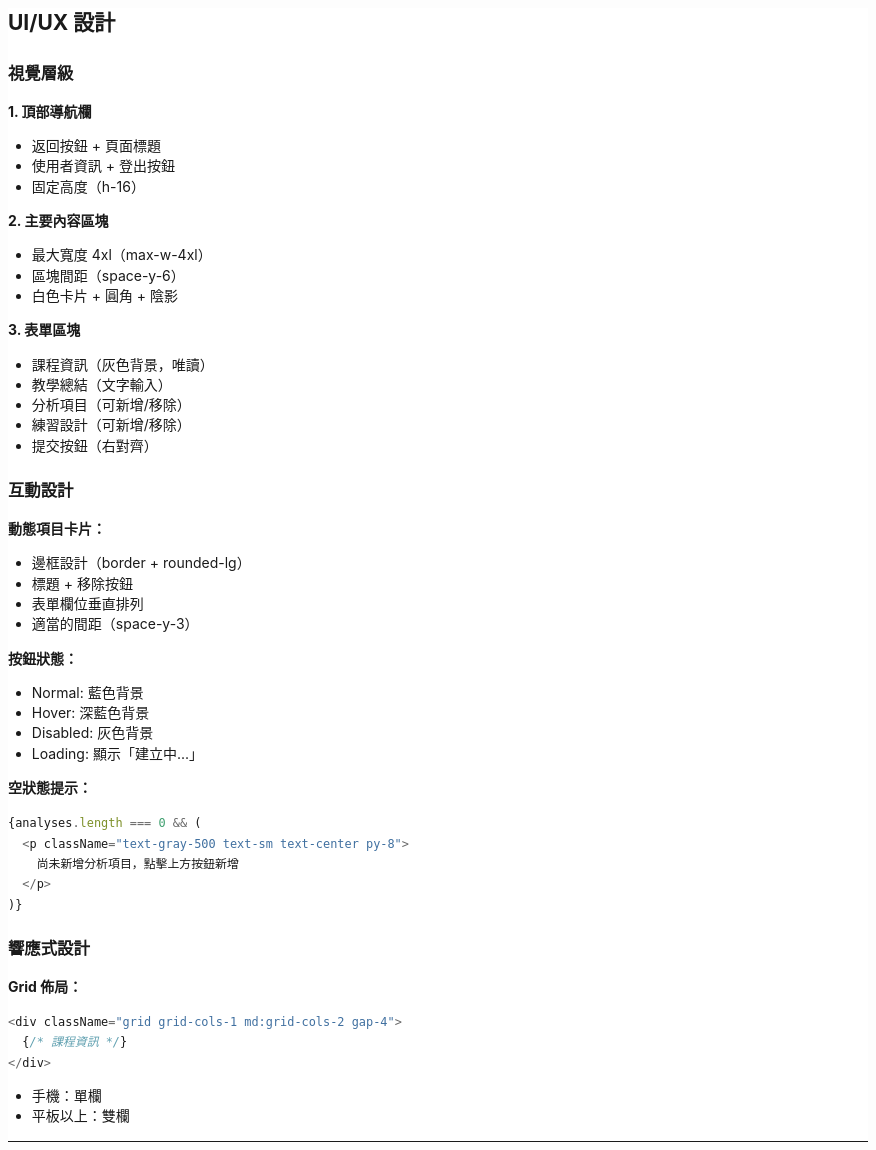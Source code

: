 ## UI/UX 設計

### 視覺層級

**1. 頂部導航欄**
- 返回按鈕 + 頁面標題
- 使用者資訊 + 登出按鈕
- 固定高度（h-16）

**2. 主要內容區塊**
- 最大寬度 4xl（max-w-4xl）
- 區塊間距（space-y-6）
- 白色卡片 + 圓角 + 陰影

**3. 表單區塊**
- 課程資訊（灰色背景，唯讀）
- 教學總結（文字輸入）
- 分析項目（可新增/移除）
- 練習設計（可新增/移除）
- 提交按鈕（右對齊）

### 互動設計

**動態項目卡片：**
- 邊框設計（border + rounded-lg）
- 標題 + 移除按鈕
- 表單欄位垂直排列
- 適當的間距（space-y-3）

**按鈕狀態：**
- Normal: 藍色背景
- Hover: 深藍色背景
- Disabled: 灰色背景
- Loading: 顯示「建立中...」

**空狀態提示：**
```typescript
{analyses.length === 0 && (
  <p className="text-gray-500 text-sm text-center py-8">
    尚未新增分析項目，點擊上方按鈕新增
  </p>
)}
```

### 響應式設計

**Grid 佈局：**
```typescript
<div className="grid grid-cols-1 md:grid-cols-2 gap-4">
  {/* 課程資訊 */}
</div>
```
- 手機：單欄
- 平板以上：雙欄

---